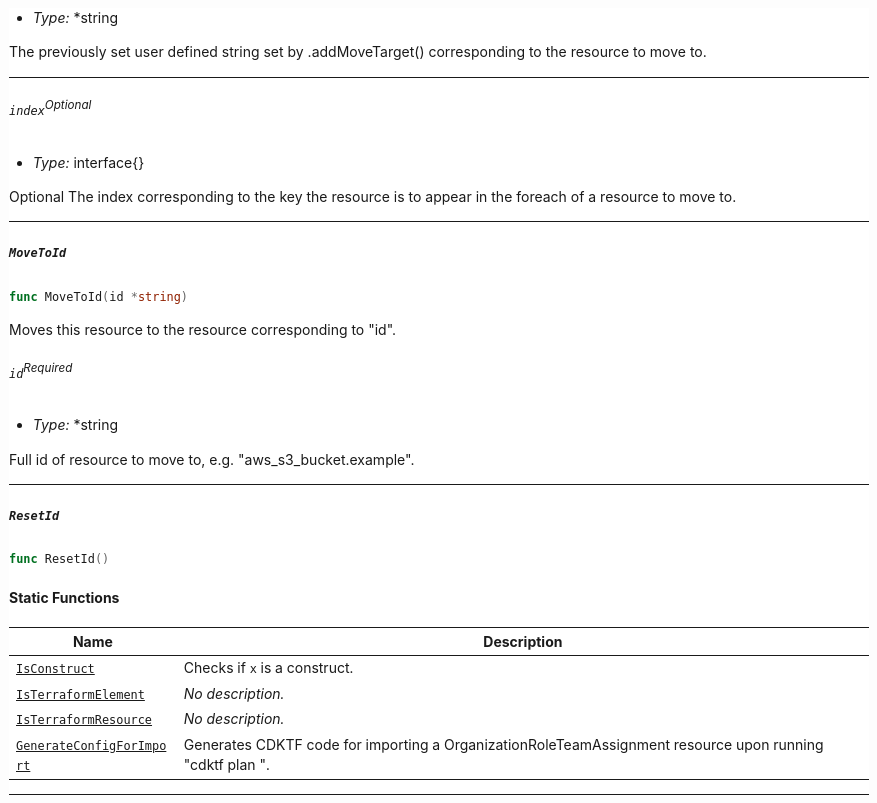 - *Type:* *string

The previously set user defined string set by .addMoveTarget() corresponding to the resource to move to.

---

###### `index`<sup>Optional</sup> <a name="index" id="@cdktf/provider-github.organizationRoleTeamAssignment.OrganizationRoleTeamAssignment.moveTo.parameter.index"></a>

- *Type:* interface{}

Optional The index corresponding to the key the resource is to appear in the foreach of a resource to move to.

---

##### `MoveToId` <a name="MoveToId" id="@cdktf/provider-github.organizationRoleTeamAssignment.OrganizationRoleTeamAssignment.moveToId"></a>

```go
func MoveToId(id *string)
```

Moves this resource to the resource corresponding to "id".

###### `id`<sup>Required</sup> <a name="id" id="@cdktf/provider-github.organizationRoleTeamAssignment.OrganizationRoleTeamAssignment.moveToId.parameter.id"></a>

- *Type:* *string

Full id of resource to move to, e.g. "aws_s3_bucket.example".

---

##### `ResetId` <a name="ResetId" id="@cdktf/provider-github.organizationRoleTeamAssignment.OrganizationRoleTeamAssignment.resetId"></a>

```go
func ResetId()
```

#### Static Functions <a name="Static Functions" id="Static Functions"></a>

| **Name** | **Description** |
| --- | --- |
| <code><a href="#@cdktf/provider-github.organizationRoleTeamAssignment.OrganizationRoleTeamAssignment.isConstruct">IsConstruct</a></code> | Checks if `x` is a construct. |
| <code><a href="#@cdktf/provider-github.organizationRoleTeamAssignment.OrganizationRoleTeamAssignment.isTerraformElement">IsTerraformElement</a></code> | *No description.* |
| <code><a href="#@cdktf/provider-github.organizationRoleTeamAssignment.OrganizationRoleTeamAssignment.isTerraformResource">IsTerraformResource</a></code> | *No description.* |
| <code><a href="#@cdktf/provider-github.organizationRoleTeamAssignment.OrganizationRoleTeamAssignment.generateConfigForImport">GenerateConfigForImport</a></code> | Generates CDKTF code for importing a OrganizationRoleTeamAssignment resource upon running "cdktf plan <stack-name>". |

---